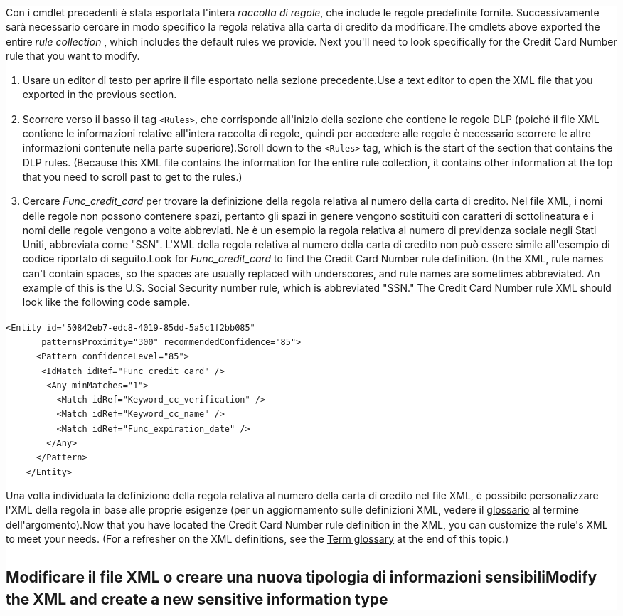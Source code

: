<span data-ttu-id="16f5c-p108">Con i cmdlet precedenti è stata esportata l'intera *raccolta di regole*, che include le regole predefinite fornite. Successivamente sarà necessario cercare in modo specifico la regola relativa alla carta di credito da modificare.</span><span class="sxs-lookup"><span data-stu-id="16f5c-p108">The cmdlets above exported the entire  *rule collection*  , which includes the default rules we provide. Next you'll need to look specifically for the Credit Card Number rule that you want to modify.</span></span> 
  
1. <span data-ttu-id="16f5c-128">Usare un editor di testo per aprire il file esportato nella sezione precedente.</span><span class="sxs-lookup"><span data-stu-id="16f5c-128">Use a text editor to open the XML file that you exported in the previous section.</span></span>
    
2. <span data-ttu-id="16f5c-p109">Scorrere verso il basso il tag `<Rules>`, che corrisponde all'inizio della sezione che contiene le regole DLP (poiché il file XML contiene le informazioni relative all'intera raccolta di regole, quindi per accedere alle regole è necessario scorrere le altre informazioni contenute nella parte superiore).</span><span class="sxs-lookup"><span data-stu-id="16f5c-p109">Scroll down to the  `<Rules>` tag, which is the start of the section that contains the DLP rules. (Because this XML file contains the information for the entire rule collection, it contains other information at the top that you need to scroll past to get to the rules.)</span></span> 
    
3. <span data-ttu-id="16f5c-p110">Cercare *Func_credit_card* per trovare la definizione della regola relativa al numero della carta di credito. Nel file XML, i nomi delle regole non possono contenere spazi, pertanto gli spazi in genere vengono sostituiti con caratteri di sottolineatura e i nomi delle regole vengono a volte abbreviati. Ne è un esempio la regola relativa al numero di previdenza sociale negli Stati Uniti, abbreviata come "SSN". L'XML della regola relativa al numero della carta di credito non può essere simile all'esempio di codice riportato di seguito.</span><span class="sxs-lookup"><span data-stu-id="16f5c-p110">Look for  *Func_credit_card*  to find the Credit Card Number rule definition. (In the XML, rule names can't contain spaces, so the spaces are usually replaced with underscores, and rule names are sometimes abbreviated. An example of this is the U.S. Social Security number rule, which is abbreviated "SSN." The Credit Card Number rule XML should look like the following code sample.</span></span> 
    
  ```
  <Entity id="50842eb7-edc8-4019-85dd-5a5c1f2bb085"
         patternsProximity="300" recommendedConfidence="85">
        <Pattern confidenceLevel="85">
         <IdMatch idRef="Func_credit_card" />
          <Any minMatches="1">
            <Match idRef="Keyword_cc_verification" />
            <Match idRef="Keyword_cc_name" />
            <Match idRef="Func_expiration_date" />
          </Any>
        </Pattern>
      </Entity>
  ```

<span data-ttu-id="16f5c-p111">Una volta individuata la definizione della regola relativa al numero della carta di credito nel file XML, è possibile personalizzare l'XML della regola in base alle proprie esigenze (per un aggiornamento sulle definizioni XML, vedere il [glossario](#term-glossary) al termine dell'argomento).</span><span class="sxs-lookup"><span data-stu-id="16f5c-p111">Now that you have located the Credit Card Number rule definition in the XML, you can customize the rule's XML to meet your needs. (For a refresher on the XML definitions, see the [Term glossary](#term-glossary) at the end of this topic.)</span></span> 
  
## <a name="modify-the-xml-and-create-a-new-sensitive-information-type"></a><span data-ttu-id="16f5c-137">Modificare il file XML o creare una nuova tipologia di informazioni sensibili</span><span class="sxs-lookup"><span data-stu-id="16f5c-137">Modify the XML and create a new sensitive information type</span></span>
